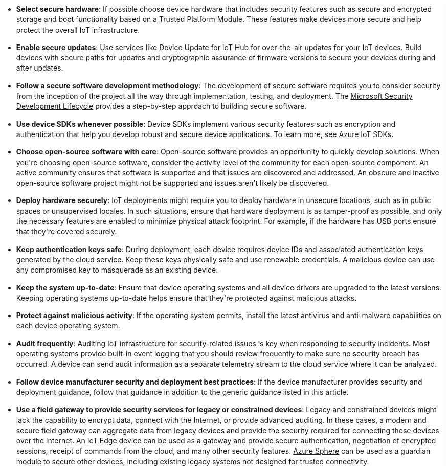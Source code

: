 - **Select secure hardware**: If possible choose device hardware that includes security features such as secure and encrypted storage and boot functionality based on a [Trusted Platform Module](../iot-dps/concepts-tpm-attestation.md). These features make devices more secure and help protect the overall IoT infrastructure.

- **Enable secure updates**: Use services like [Device Update for IoT Hub](../iot-hub-device-update/understand-device-update.md) for over-the-air updates for your IoT devices. Build devices with secure paths for updates and cryptographic assurance of firmware versions to secure your devices during and after updates.

- **Follow a secure software development methodology**: The development of secure software requires you to consider security from the inception of the project all the way through implementation, testing, and deployment. The [Microsoft Security Development Lifecycle](https://www.microsoft.com/securityengineering/sdl/) provides a step-by-step approach to building secure software.

- **Use device SDKs whenever possible**: Device SDKs implement various security features such as encryption and authentication that help you develop robust and secure device applications. To learn more, see [Azure IoT SDKs](iot-sdks.md).

- **Choose open-source software with care**: Open-source software provides an opportunity to quickly develop solutions. When you're choosing open-source software, consider the activity level of the community for each open-source component. An active community ensures that software is supported and that issues are discovered and addressed. An obscure and inactive open-source software project might not be supported and issues aren't likely be discovered.

- **Deploy hardware securely**: IoT deployments might require you to deploy hardware in unsecure locations, such as in public spaces or unsupervised locales. In such situations, ensure that hardware deployment is as tamper-proof as possible, and only the necessary features are enabled to minimize physical attack footprint. For example, if the hardware has USB ports ensure that they're covered securely.

- **Keep authentication keys safe**: During deployment, each device requires device IDs and associated authentication keys generated by the cloud service. Keep these keys physically safe and use [renewable credentials](../iot-dps/how-to-roll-certificates.md). A malicious device can use any compromised key to masquerade as an existing device.

- **Keep the system up-to-date**: Ensure that device operating systems and all device drivers are upgraded to the latest versions. Keeping operating systems up-to-date helps ensure that they're protected against malicious attacks.

- **Protect against malicious activity**: If the operating system permits, install the latest antivirus and anti-malware capabilities on each device operating system.

- **Audit frequently**: Auditing IoT infrastructure for security-related issues is key when responding to security incidents. Most operating systems provide built-in event logging that you should review frequently to make sure no security breach has occurred. A device can send audit information as a separate telemetry stream to the cloud service where it can be analyzed.

- **Follow device manufacturer security and deployment best practices**: If the device manufacturer provides security and deployment guidance, follow that guidance in addition to the generic guidance listed in this article.

- **Use a field gateway to provide security services for legacy or constrained devices**: Legacy and constrained devices might lack the capability to encrypt data, connect with the Internet, or provide advanced auditing. In these cases, a modern and secure field gateway can aggregate data from legacy devices and provide the security required for connecting these devices over the Internet. An [IoT Edge device can be used as a gateway](../iot-edge/iot-edge-as-gateway.md) and provide secure authentication, negotiation of encrypted sessions, receipt of commands from the cloud, and many other security features. [Azure Sphere](/azure-sphere/product-overview/what-is-azure-sphere?view=azure-sphere-integrated&preserve-view=true) can be used as a guardian module to secure other devices, including existing legacy systems not designed for trusted connectivity.
